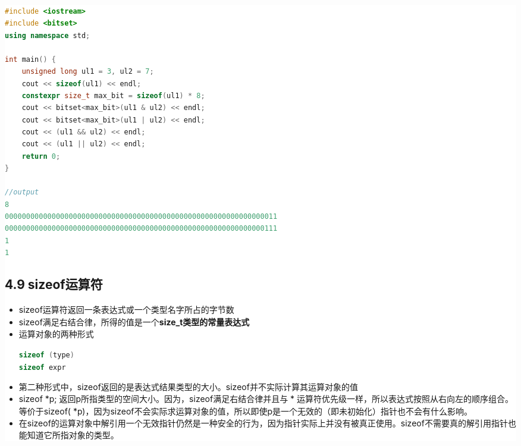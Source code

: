   ```c++
  #include <iostream>
  #include <bitset>
  using namespace std;

  int main() {
      unsigned long ul1 = 3, ul2 = 7;
      cout << sizeof(ul1) << endl;
      constexpr size_t max_bit = sizeof(ul1) * 8;
      cout << bitset<max_bit>(ul1 & ul2) << endl;
      cout << bitset<max_bit>(ul1 | ul2) << endl;
      cout << (ul1 && ul2) << endl;
      cout << (ul1 || ul2) << endl;
      return 0;
  }

  //output
  8
  0000000000000000000000000000000000000000000000000000000000000011
  0000000000000000000000000000000000000000000000000000000000000111
  1
  1
  ```

## 4.9 sizeof运算符
- sizeof运算符返回一条表达式或一个类型名字所占的字节数
- sizeof满足右结合律，所得的值是一个**size_t类型的常量表达式**
- 运算对象的两种形式
  ```c++
  sizeof (type)
  sizeof expr
  ```
- 第二种形式中，sizeof返回的是表达式结果类型的大小。sizeof并不实际计算其运算对象的值
- sizeof *p; 返回p所指类型的空间大小。因为，sizeof满足右结合律并且与 * 运算符优先级一样，所以表达式按照从右向左的顺序组合。等价于sizeof( *p)，因为sizeof不会实际求运算对象的值，所以即使p是一个无效的（即未初始化）指针也不会有什么影响。
- 在sizeof的运算对象中解引用一个无效指针仍然是一种安全的行为，因为指针实际上并没有被真正使用。sizeof不需要真的解引用指针也能知道它所指对象的类型。
  